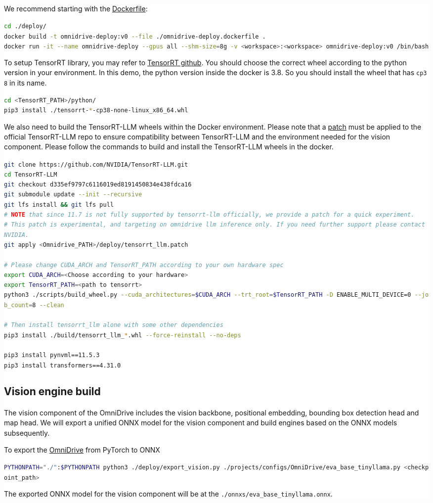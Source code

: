 We recommend starting with the [Dockerfile](./omnidrive-deploy.dockerfile):
```bash
cd ./deploy/
docker build -t omnidrive-deploy:v0 --file ./omnidrive-deploy.dockerfile .
docker run -it --name omnidrive-deploy --gpus all --shm-size=8g -v <workspace>:<workspace> omnidrive-deploy:v0 /bin/bash
```

To setup TensorRT library, you may refer to [TensorRT github](https://github.com/NVIDIA/TensorRT). You should choose the correct wheel according to the python version in your environment. In this demo, the python version inside the docker is 3.8. So you should install the wheel that has `cp38` in its name.

```bash
cd <TensorRT_PATH>/python/
pip3 install ./tensorrt-*-cp38-none-linux_x86_64.whl
```

We also need to build the TensorRT-LLM wheels within the Docker environment. Please note that a [patch]() must be applied to the official TensorRT-LLM repo to ensure compatibility between TensorRT-LLM and the environment needed for the vision component.
Please follow the commands to build and install the TensorRT-LLM wheels in the docker.

```bash
git clone https://github.com/NVIDIA/TensorRT-LLM.git
cd TensorRT-LLM
git checkout d335ef9797c6116019ed8191450834e438fdca16
git submodule update --init --recursive
git lfs install && git lfs pull
# NOTE that since 11.7 is not fully supported by tensorrt-llm officially, we provide a patch for a quick experiment.
# This patch is experimental, and targeting on omnidrive llm inference only. If you need further support please contact NVIDIA.
git apply <Omnidrive_PATH>/deploy/tensorrt_llm.patch

# Please change CUDA_ARCH and TensorRT_PATH according to your own hardware spec
export CUDA_ARCH=<Choose according to your hardware>
export TensorRT_PATH=<path to tensorrt>
python3 ./scripts/build_wheel.py --cuda_architectures=$CUDA_ARCH --trt_root=$TensorRT_PATH -D ENABLE_MULTI_DEVICE=0 --job_count=8 --clean

# Then install tensorrt_llm alone with some other dependencies
pip3 install ./build/tensorrt_llm_*.whl --force-reinstall --no-deps

pip3 install pynvml==11.5.3
pip3 install transformers==4.31.0
```

## Vision engine build <a name="vision"></a>
The vision component of the OmniDrive includes the vision backbone, positional embedding, bounding box detection head and map head. We will export a unified ONNX model for the vision component and build engines based on the ONNX models subsequently.

To export the [OmniDrive](../projects/configs/OmniDrive/eva_base_tinyllama.py) from PyTorch to ONNX
```bash
PYTHONPATH="./":$PYTHONPATH python3 ./deploy/export_vision.py ./projects/configs/OmniDrive/eva_base_tinyllama.py <checkpoint_path>
```
The exported ONNX model for the vision component will be at the `./onnxs/eva_base_tinyllama.onnx`.
